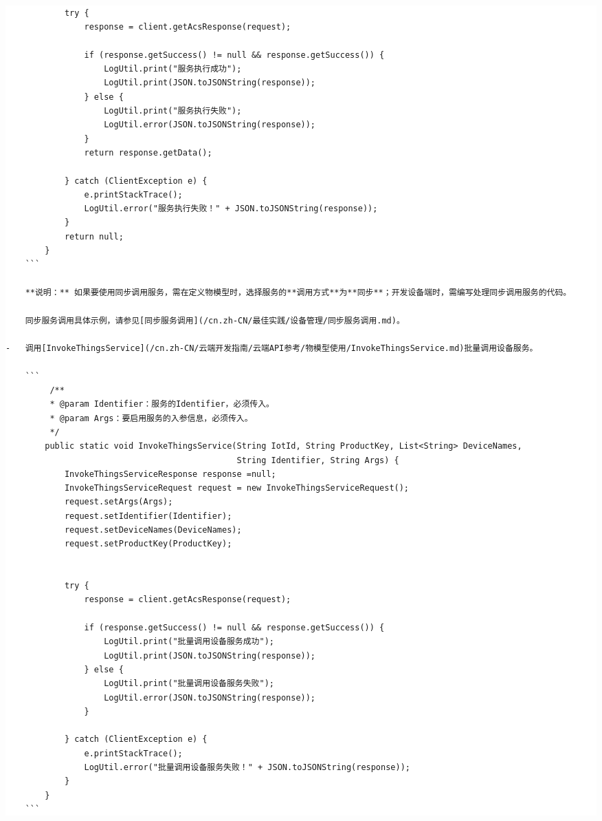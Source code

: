                 try {
                    response = client.getAcsResponse(request);
        
                    if (response.getSuccess() != null && response.getSuccess()) {
                        LogUtil.print("服务执行成功");
                        LogUtil.print(JSON.toJSONString(response));
                    } else {
                        LogUtil.print("服务执行失败");
                        LogUtil.error(JSON.toJSONString(response));
                    }
                    return response.getData();
        
                } catch (ClientException e) {
                    e.printStackTrace();
                    LogUtil.error("服务执行失败！" + JSON.toJSONString(response));
                }
                return null;
            }
        ```

        **说明：** 如果要使用同步调用服务，需在定义物模型时，选择服务的**调用方式**为**同步**；开发设备端时，需编写处理同步调用服务的代码。

        同步服务调用具体示例，请参见[同步服务调用](/cn.zh-CN/最佳实践/设备管理/同步服务调用.md)。

    -   调用[InvokeThingsService](/cn.zh-CN/云端开发指南/云端API参考/物模型使用/InvokeThingsService.md)批量调用设备服务。

        ```
             /**
             * @param Identifier：服务的Identifier，必须传入。
             * @param Args：要启用服务的入参信息，必须传入。
             */
            public static void InvokeThingsService(String IotId, String ProductKey, List<String> DeviceNames,
                                                   String Identifier, String Args) {
                InvokeThingsServiceResponse response =null;
                InvokeThingsServiceRequest request = new InvokeThingsServiceRequest();
                request.setArgs(Args);
                request.setIdentifier(Identifier);
                request.setDeviceNames(DeviceNames);
                request.setProductKey(ProductKey);
        
        
                try {
                    response = client.getAcsResponse(request);
        
                    if (response.getSuccess() != null && response.getSuccess()) {
                        LogUtil.print("批量调用设备服务成功");
                        LogUtil.print(JSON.toJSONString(response));
                    } else {
                        LogUtil.print("批量调用设备服务失败");
                        LogUtil.error(JSON.toJSONString(response));
                    }
        
                } catch (ClientException e) {
                    e.printStackTrace();
                    LogUtil.error("批量调用设备服务失败！" + JSON.toJSONString(response));
                }
            }
        ```
